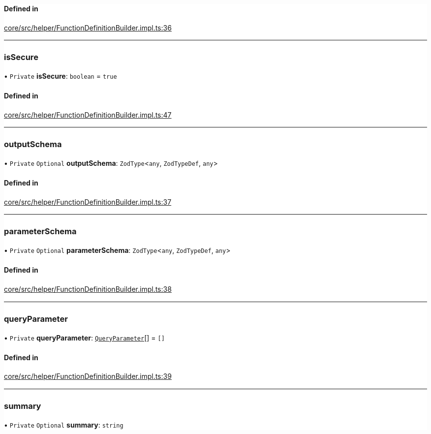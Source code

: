 #### Defined in

[core/src/helper/FunctionDefinitionBuilder.impl.ts:36](https://github.com/sebastianwessel/purista/blob/e4f9042/packages/core/src/helper/FunctionDefinitionBuilder.impl.ts#L36)

___

### isSecure

• `Private` **isSecure**: `boolean` = `true`

#### Defined in

[core/src/helper/FunctionDefinitionBuilder.impl.ts:47](https://github.com/sebastianwessel/purista/blob/e4f9042/packages/core/src/helper/FunctionDefinitionBuilder.impl.ts#L47)

___

### outputSchema

• `Private` `Optional` **outputSchema**: `ZodType`<`any`, `ZodTypeDef`, `any`\>

#### Defined in

[core/src/helper/FunctionDefinitionBuilder.impl.ts:37](https://github.com/sebastianwessel/purista/blob/e4f9042/packages/core/src/helper/FunctionDefinitionBuilder.impl.ts#L37)

___

### parameterSchema

• `Private` `Optional` **parameterSchema**: `ZodType`<`any`, `ZodTypeDef`, `any`\>

#### Defined in

[core/src/helper/FunctionDefinitionBuilder.impl.ts:38](https://github.com/sebastianwessel/purista/blob/e4f9042/packages/core/src/helper/FunctionDefinitionBuilder.impl.ts#L38)

___

### queryParameter

• `Private` **queryParameter**: [`QueryParameter`](../modules/purista_core.md#queryparameter)[] = `[]`

#### Defined in

[core/src/helper/FunctionDefinitionBuilder.impl.ts:39](https://github.com/sebastianwessel/purista/blob/e4f9042/packages/core/src/helper/FunctionDefinitionBuilder.impl.ts#L39)

___

### summary

• `Private` `Optional` **summary**: `string`
